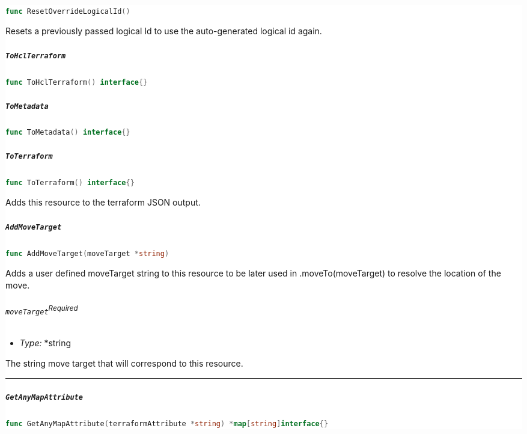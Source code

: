 ```go
func ResetOverrideLogicalId()
```

Resets a previously passed logical Id to use the auto-generated logical id again.

##### `ToHclTerraform` <a name="ToHclTerraform" id="@cdktf/provider-azurerm.netappVolumeGroupSapHana.NetappVolumeGroupSapHana.toHclTerraform"></a>

```go
func ToHclTerraform() interface{}
```

##### `ToMetadata` <a name="ToMetadata" id="@cdktf/provider-azurerm.netappVolumeGroupSapHana.NetappVolumeGroupSapHana.toMetadata"></a>

```go
func ToMetadata() interface{}
```

##### `ToTerraform` <a name="ToTerraform" id="@cdktf/provider-azurerm.netappVolumeGroupSapHana.NetappVolumeGroupSapHana.toTerraform"></a>

```go
func ToTerraform() interface{}
```

Adds this resource to the terraform JSON output.

##### `AddMoveTarget` <a name="AddMoveTarget" id="@cdktf/provider-azurerm.netappVolumeGroupSapHana.NetappVolumeGroupSapHana.addMoveTarget"></a>

```go
func AddMoveTarget(moveTarget *string)
```

Adds a user defined moveTarget string to this resource to be later used in .moveTo(moveTarget) to resolve the location of the move.

###### `moveTarget`<sup>Required</sup> <a name="moveTarget" id="@cdktf/provider-azurerm.netappVolumeGroupSapHana.NetappVolumeGroupSapHana.addMoveTarget.parameter.moveTarget"></a>

- *Type:* *string

The string move target that will correspond to this resource.

---

##### `GetAnyMapAttribute` <a name="GetAnyMapAttribute" id="@cdktf/provider-azurerm.netappVolumeGroupSapHana.NetappVolumeGroupSapHana.getAnyMapAttribute"></a>

```go
func GetAnyMapAttribute(terraformAttribute *string) *map[string]interface{}
```
